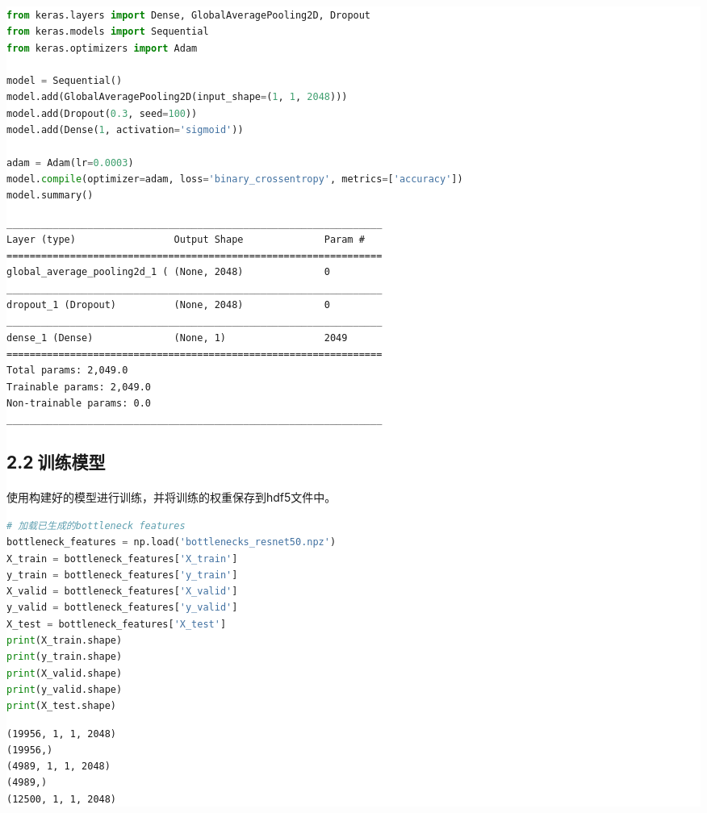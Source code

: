 ```python
from keras.layers import Dense, GlobalAveragePooling2D, Dropout
from keras.models import Sequential
from keras.optimizers import Adam

model = Sequential()
model.add(GlobalAveragePooling2D(input_shape=(1, 1, 2048)))
model.add(Dropout(0.3, seed=100))
model.add(Dense(1, activation='sigmoid'))

adam = Adam(lr=0.0003)
model.compile(optimizer=adam, loss='binary_crossentropy', metrics=['accuracy'])
model.summary()
```

    _________________________________________________________________
    Layer (type)                 Output Shape              Param #   
    =================================================================
    global_average_pooling2d_1 ( (None, 2048)              0         
    _________________________________________________________________
    dropout_1 (Dropout)          (None, 2048)              0         
    _________________________________________________________________
    dense_1 (Dense)              (None, 1)                 2049      
    =================================================================
    Total params: 2,049.0
    Trainable params: 2,049.0
    Non-trainable params: 0.0
    _________________________________________________________________


## 2.2 训练模型

使用构建好的模型进行训练，并将训练的权重保存到hdf5文件中。


```python
# 加载已生成的bottleneck features
bottleneck_features = np.load('bottlenecks_resnet50.npz')
X_train = bottleneck_features['X_train']
y_train = bottleneck_features['y_train']
X_valid = bottleneck_features['X_valid']
y_valid = bottleneck_features['y_valid']
X_test = bottleneck_features['X_test']
print(X_train.shape)
print(y_train.shape)
print(X_valid.shape)
print(y_valid.shape)
print(X_test.shape)
```

    (19956, 1, 1, 2048)
    (19956,)
    (4989, 1, 1, 2048)
    (4989,)
    (12500, 1, 1, 2048)

